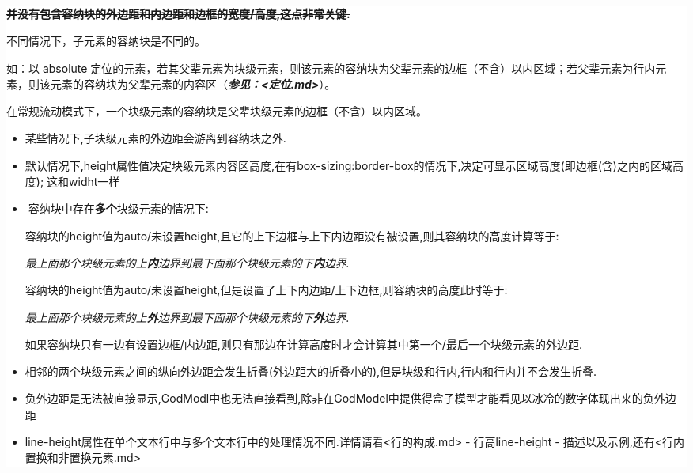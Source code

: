   ​	~~**并没有包含容纳块的外边距和内边距和边框的宽度/高度,这点非常关键.**~~

  不同情况下，子元素的容纳块是不同的。

  如：以 absolute 定位的元素，若其父辈元素为块级元素，则该元素的容纳块为父辈元素的边框（不含）以内区域；若父辈元素为行内元素，则该元素的容纳块为父辈元素的内容区（***参见：<定位.md>***）。

  在常规流动模式下，一个块级元素的容纳块是父辈块级元素的边框（不含）以内区域。

- 某些情况下,子块级元素的外边距会游离到容纳块之外.

- ​    默认情况下,height属性值决定块级元素内容区高度,在有box-sizing:border-box的情况下,决定可显示区域高度(即边框(含)之内的区域高度); 这和widht一样

- ​    容纳块中存在**多个**块级元素的情况下:

  ​		容纳块的height值为auto/未设置height,且它的上下边框与上下内边距没有被设置,则其容纳块的高度计算等于: 

  ​			*最上面那个块级元素的上**内**边界到最下面那个块级元素的下**内**边界.*

  ​		容纳块的height值为auto/未设置height,但是设置了上下内边距/上下边框,则容纳块的高度此时等于:

  ​			*最上面那个块级元素的上**外**边界到最下面那个块级元素的下**外**边界.*

  ​	如果容纳块只有一边有设置边框/内边距,则只有那边在计算高度时才会计算其中第一个/最后一个块级元素的外边距.

- ​    相邻的两个块级元素之间的纵向外边距会发生折叠(外边距大的折叠小的),但是块级和行内,行内和行内并不会发生折叠.

- 负外边距是无法被直接显示,GodModl中也无法直接看到,除非在GodModel中提供得盒子模型才能看见以冰冷的数字体现出来的负外边距

- ​    line-height属性在单个文本行中与多个文本行中的处理情况不同.详情请看<行的构成.md> - 行高line-height - 描述以及示例,还有<行内置换和非置换元素.md>

